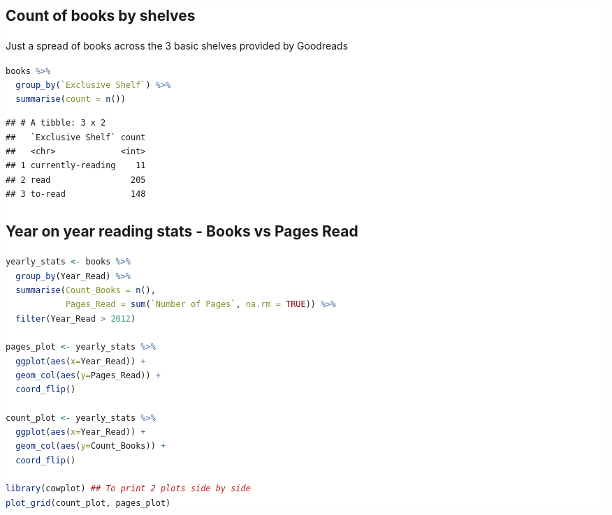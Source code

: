 Count of books by shelves
-------------------------

Just a spread of books across the 3 basic shelves provided by Goodreads

``` r
books %>%
  group_by(`Exclusive Shelf`) %>%
  summarise(count = n())
```

    ## # A tibble: 3 x 2
    ##   `Exclusive Shelf` count
    ##   <chr>             <int>
    ## 1 currently-reading    11
    ## 2 read                205
    ## 3 to-read             148

Year on year reading stats - Books vs Pages Read
------------------------------------------------

``` r
yearly_stats <- books %>%
  group_by(Year_Read) %>%
  summarise(Count_Books = n(),
            Pages_Read = sum(`Number of Pages`, na.rm = TRUE)) %>%
  filter(Year_Read > 2012) 

pages_plot <- yearly_stats %>%
  ggplot(aes(x=Year_Read)) +
  geom_col(aes(y=Pages_Read)) +
  coord_flip()

count_plot <- yearly_stats %>%
  ggplot(aes(x=Year_Read)) +
  geom_col(aes(y=Count_Books)) + 
  coord_flip()

library(cowplot) ## To print 2 plots side by side
plot_grid(count_plot, pages_plot)
```
